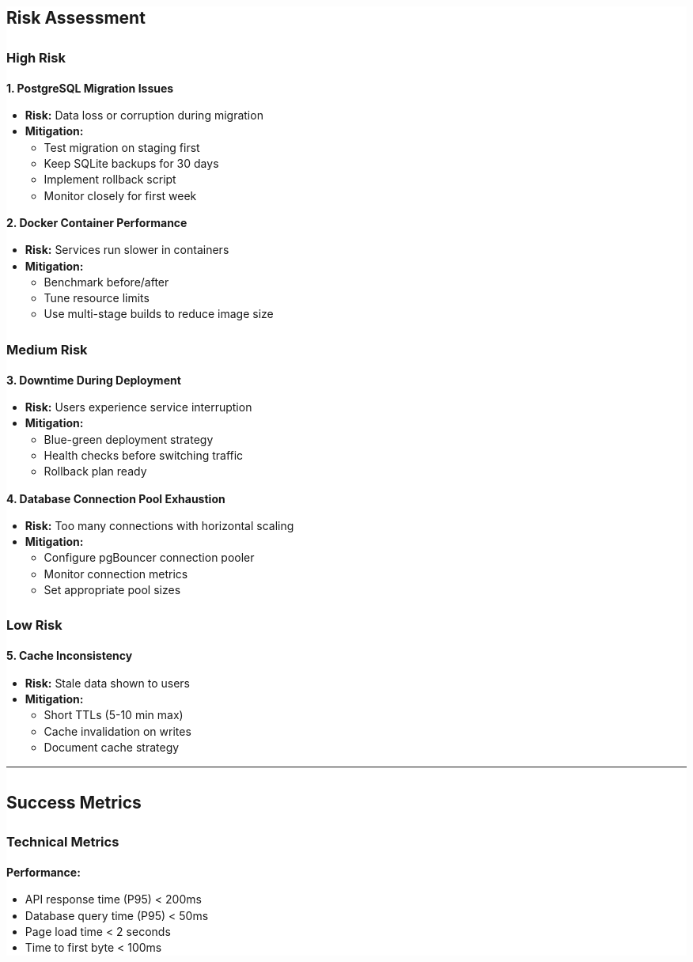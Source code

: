 
## Risk Assessment

### High Risk

**1. PostgreSQL Migration Issues**
- **Risk:** Data loss or corruption during migration
- **Mitigation:**
  - Test migration on staging first
  - Keep SQLite backups for 30 days
  - Implement rollback script
  - Monitor closely for first week

**2. Docker Container Performance**
- **Risk:** Services run slower in containers
- **Mitigation:**
  - Benchmark before/after
  - Tune resource limits
  - Use multi-stage builds to reduce image size

### Medium Risk

**3. Downtime During Deployment**
- **Risk:** Users experience service interruption
- **Mitigation:**
  - Blue-green deployment strategy
  - Health checks before switching traffic
  - Rollback plan ready

**4. Database Connection Pool Exhaustion**
- **Risk:** Too many connections with horizontal scaling
- **Mitigation:**
  - Configure pgBouncer connection pooler
  - Monitor connection metrics
  - Set appropriate pool sizes

### Low Risk

**5. Cache Inconsistency**
- **Risk:** Stale data shown to users
- **Mitigation:**
  - Short TTLs (5-10 min max)
  - Cache invalidation on writes
  - Document cache strategy

---

## Success Metrics

### Technical Metrics

**Performance:**
- API response time (P95) < 200ms
- Database query time (P95) < 50ms
- Page load time < 2 seconds
- Time to first byte < 100ms
